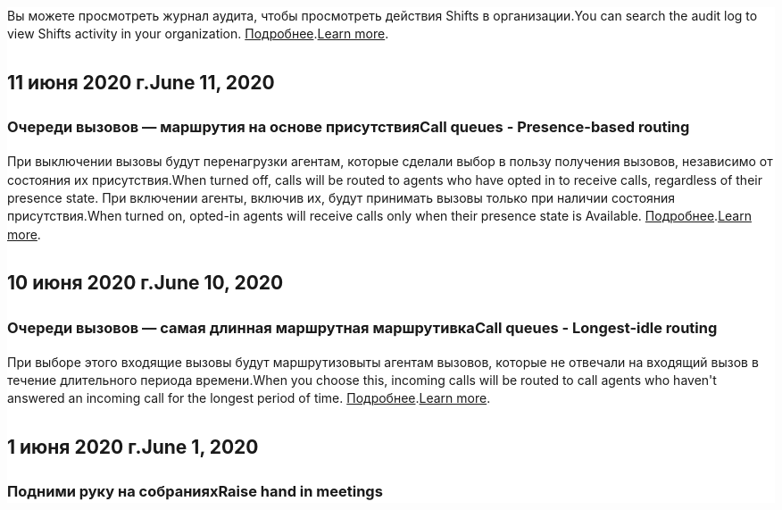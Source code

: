 <span data-ttu-id="e5a35-418">Вы можете просмотреть журнал аудита, чтобы просмотреть действия Shifts в организации.</span><span class="sxs-lookup"><span data-stu-id="e5a35-418">You can search the audit log to view Shifts activity in your organization.</span></span> <span data-ttu-id="e5a35-419">[Подробнее](/microsoftteams/audit-log-events).</span><span class="sxs-lookup"><span data-stu-id="e5a35-419">[Learn more](/microsoftteams/audit-log-events).</span></span>

## <a name="june-11-2020"></a><span data-ttu-id="e5a35-420">11 июня 2020 г.</span><span class="sxs-lookup"><span data-stu-id="e5a35-420">June 11, 2020</span></span>

### <a name="call-queues---presence-based-routing"></a><span data-ttu-id="e5a35-421">Очереди вызовов — маршрутия на основе присутствия</span><span class="sxs-lookup"><span data-stu-id="e5a35-421">Call queues - Presence-based routing</span></span>

<span data-ttu-id="e5a35-422">При выключении вызовы будут перенагрузки агентам, которые сделали выбор в пользу получения вызовов, независимо от состояния их присутствия.</span><span class="sxs-lookup"><span data-stu-id="e5a35-422">When turned off, calls will be routed to agents who have opted in to receive calls, regardless of their presence state.</span></span> <span data-ttu-id="e5a35-423">При включении агенты, включив их, будут принимать вызовы только при наличии состояния присутствия.</span><span class="sxs-lookup"><span data-stu-id="e5a35-423">When turned on, opted-in agents will receive calls only when their presence state is Available.</span></span> <span data-ttu-id="e5a35-424">[Подробнее](/microsoftteams/create-a-phone-system-call-queue).</span><span class="sxs-lookup"><span data-stu-id="e5a35-424">[Learn more](/microsoftteams/create-a-phone-system-call-queue).</span></span>

## <a name="june-10-2020"></a><span data-ttu-id="e5a35-425">10 июня 2020 г.</span><span class="sxs-lookup"><span data-stu-id="e5a35-425">June 10, 2020</span></span>

### <a name="call-queues---longest-idle-routing"></a><span data-ttu-id="e5a35-426">Очереди вызовов — самая длинная маршрутная маршрутивка</span><span class="sxs-lookup"><span data-stu-id="e5a35-426">Call queues - Longest-idle routing</span></span>

<span data-ttu-id="e5a35-427">При выборе этого входящие вызовы будут маршрутизовыты агентам вызовов, которые не отвечали на входящий вызов в течение длительного периода времени.</span><span class="sxs-lookup"><span data-stu-id="e5a35-427">When you choose this, incoming calls will be routed to call agents who haven't answered an incoming call for the longest period of time.</span></span> <span data-ttu-id="e5a35-428">[Подробнее](/microsoftteams/create-a-phone-system-call-queue).</span><span class="sxs-lookup"><span data-stu-id="e5a35-428">[Learn more](/microsoftteams/create-a-phone-system-call-queue).</span></span>

## <a name="june-1-2020"></a><span data-ttu-id="e5a35-429">1 июня 2020 г.</span><span class="sxs-lookup"><span data-stu-id="e5a35-429">June 1, 2020</span></span>

### <a name="raise-hand-in-meetings"></a><span data-ttu-id="e5a35-430">Подними руку на собраниях</span><span class="sxs-lookup"><span data-stu-id="e5a35-430">Raise hand in meetings</span></span>

